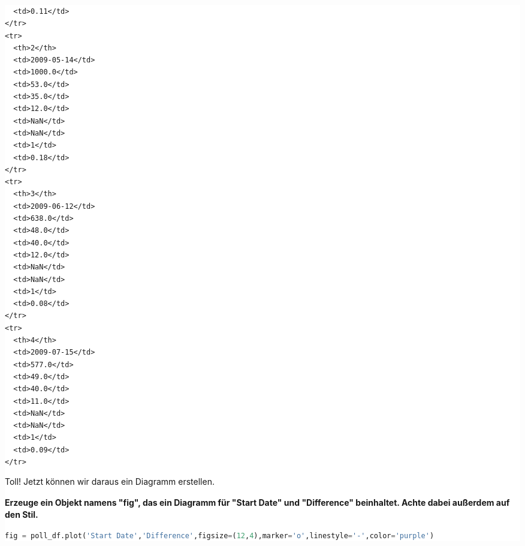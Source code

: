       <td>0.11</td>
    </tr>
    <tr>
      <th>2</th>
      <td>2009-05-14</td>
      <td>1000.0</td>
      <td>53.0</td>
      <td>35.0</td>
      <td>12.0</td>
      <td>NaN</td>
      <td>NaN</td>
      <td>1</td>
      <td>0.18</td>
    </tr>
    <tr>
      <th>3</th>
      <td>2009-06-12</td>
      <td>638.0</td>
      <td>48.0</td>
      <td>40.0</td>
      <td>12.0</td>
      <td>NaN</td>
      <td>NaN</td>
      <td>1</td>
      <td>0.08</td>
    </tr>
    <tr>
      <th>4</th>
      <td>2009-07-15</td>
      <td>577.0</td>
      <td>49.0</td>
      <td>40.0</td>
      <td>11.0</td>
      <td>NaN</td>
      <td>NaN</td>
      <td>1</td>
      <td>0.09</td>
    </tr>
  </tbody>
</table>
</div>



Toll! Jetzt können wir daraus ein Diagramm erstellen.

**Erzeuge ein Objekt namens "fig", das ein Diagramm für "Start Date" und "Difference" beinhaltet. Achte dabei außerdem auf den Stil.**


```python
fig = poll_df.plot('Start Date','Difference',figsize=(12,4),marker='o',linestyle='-',color='purple')
```
